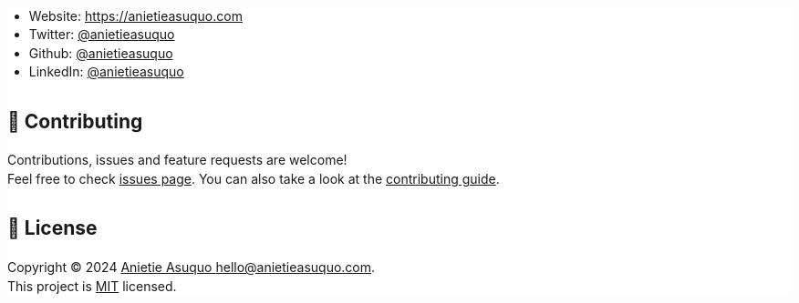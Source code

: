 * Website: https://anietieasuquo.com
* Twitter: [@anietieasuquo](https://twitter.com/anietieasuquo)
* Github: [@anietieasuquo](https://github.com/anietieasuquo)
* LinkedIn: [@anietieasuquo](https://linkedin.com/in/anietieasuquo)

## 🤝 Contributing

Contributions, issues and feature requests are welcome!<br />Feel free to
check [issues page](https://github.com/anietieasuquo/tspa/issues). You can also take a look at
the [contributing guide](https://github.com/anietieasuquo/tspa/blob/master/CONTRIBUTING.md).

## 📝 License

Copyright © 2024 [Anietie Asuquo <hello@anietieasuquo.com>](https://github.com/anietieasuquo).<br />
This project is [MIT](https://github.com/anietieasuquo/tspa/blob/master/LICENSE) licensed.
